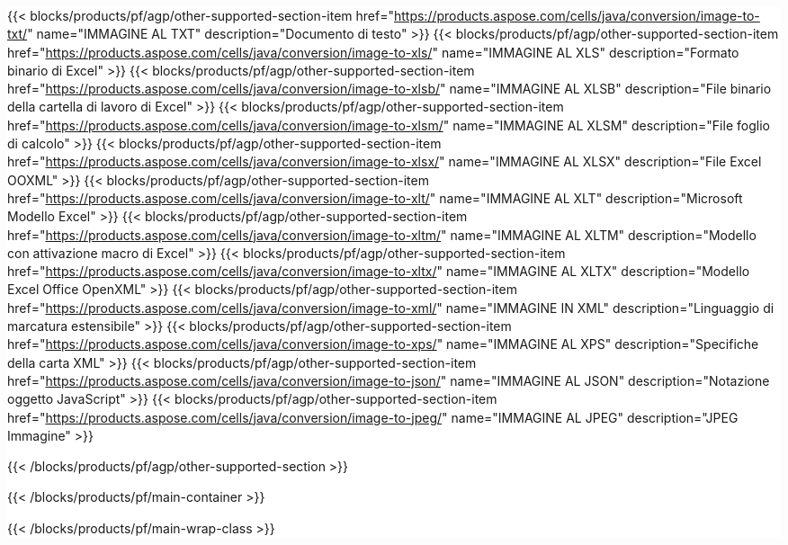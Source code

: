 {{< blocks/products/pf/agp/other-supported-section-item href="https://products.aspose.com/cells/java/conversion/image-to-txt/" name="IMMAGINE AL TXT" description="Documento di testo" >}}
{{< blocks/products/pf/agp/other-supported-section-item href="https://products.aspose.com/cells/java/conversion/image-to-xls/" name="IMMAGINE AL XLS" description="Formato binario di Excel" >}}
{{< blocks/products/pf/agp/other-supported-section-item href="https://products.aspose.com/cells/java/conversion/image-to-xlsb/" name="IMMAGINE AL XLSB" description="File binario della cartella di lavoro di Excel" >}}
{{< blocks/products/pf/agp/other-supported-section-item href="https://products.aspose.com/cells/java/conversion/image-to-xlsm/" name="IMMAGINE AL XLSM" description="File foglio di calcolo" >}}
{{< blocks/products/pf/agp/other-supported-section-item href="https://products.aspose.com/cells/java/conversion/image-to-xlsx/" name="IMMAGINE AL XLSX" description="File Excel OOXML" >}}
{{< blocks/products/pf/agp/other-supported-section-item href="https://products.aspose.com/cells/java/conversion/image-to-xlt/" name="IMMAGINE AL XLT" description="Microsoft Modello Excel" >}}
{{< blocks/products/pf/agp/other-supported-section-item href="https://products.aspose.com/cells/java/conversion/image-to-xltm/" name="IMMAGINE AL XLTM" description="Modello con attivazione macro di Excel" >}}
{{< blocks/products/pf/agp/other-supported-section-item href="https://products.aspose.com/cells/java/conversion/image-to-xltx/" name="IMMAGINE AL XLTX" description="Modello Excel Office OpenXML" >}}
{{< blocks/products/pf/agp/other-supported-section-item href="https://products.aspose.com/cells/java/conversion/image-to-xml/" name="IMMAGINE IN XML" description="Linguaggio di marcatura estensibile" >}}
{{< blocks/products/pf/agp/other-supported-section-item href="https://products.aspose.com/cells/java/conversion/image-to-xps/" name="IMMAGINE AL XPS" description="Specifiche della carta XML" >}}
{{< blocks/products/pf/agp/other-supported-section-item href="https://products.aspose.com/cells/java/conversion/image-to-json/" name="IMMAGINE AL JSON" description="Notazione oggetto JavaScript" >}}
{{< blocks/products/pf/agp/other-supported-section-item href="https://products.aspose.com/cells/java/conversion/image-to-jpeg/" name="IMMAGINE AL JPEG" description="JPEG Immagine" >}}

{{< /blocks/products/pf/agp/other-supported-section >}}

{{< /blocks/products/pf/main-container >}}
    
{{< /blocks/products/pf/main-wrap-class >}}
